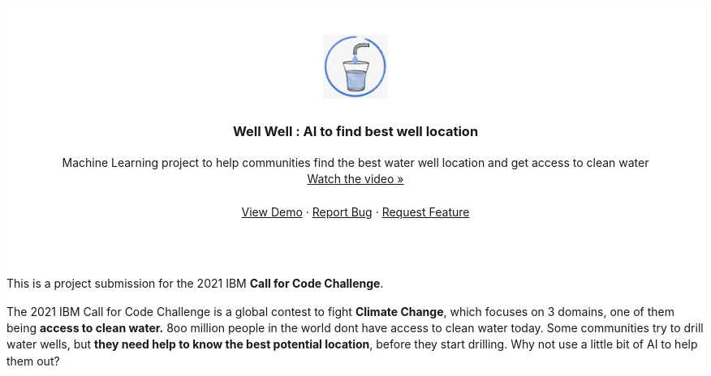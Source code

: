 

<br />
<p align="center">
  <a href="https://github.com/adelsaadeddin/wellwell">
    <img src="images/logo.png" alt="Logo" width="80" height="80">
  </a>

  <h3 align="center">Well Well : AI to find best well location</h3>

  <p align="center">
    Machine Learning project to help communities find the best water well location and get access to clean water 
    <br />
    <a href="https://www.youtube.com/watch?v=CnvxaTBWoZo"><stron>Watch the video »</strong></a>
    <br />
    <br />
    <a href="https://www.wellwell-cfc.com/">View Demo</a>
    ·
    <a href="https://github.com/adelsaadeddin/wellwell/issues">Report Bug</a>
    ·
    <a href="hhttps://github.com/adelsaadeddin/wellwell/issues">Request Feature</a>
  </p>
</p>

<br>
<br>

This is a project submission for the 2021 IBM **Call for Code Challenge**. 

The 2021 IBM Call for Code Challenge is a global contest to fight **Climate Change**, which focuses on 3 domains, one of them being **access to clean water.** 
8oo million people in the world dont have access to clean water today. Some communities try to drill water wells, but **they need help to know the best potential location**, before they start drilling. Why not use a little bit of AI to help them out?
